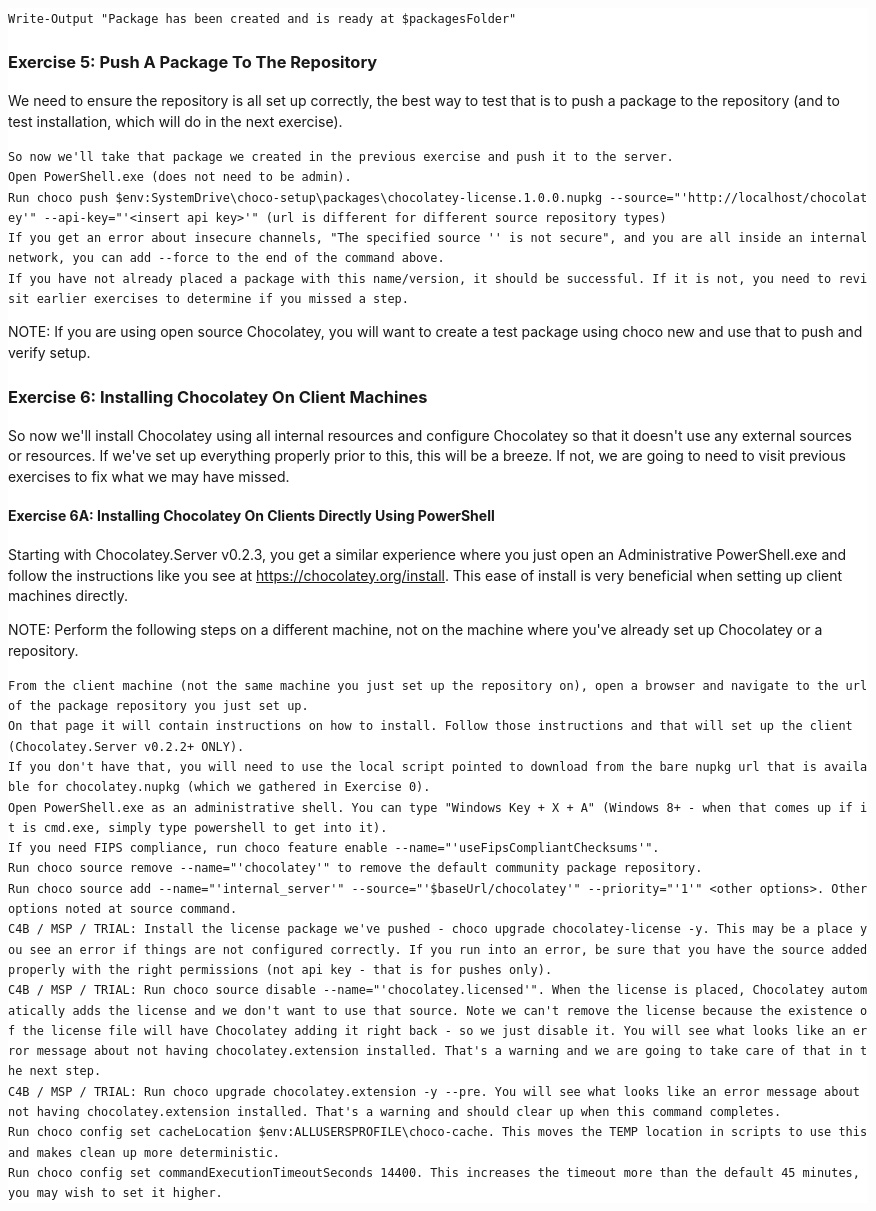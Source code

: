 	Write-Output "Package has been created and is ready at $packagesFolder"

### Exercise 5: Push A Package To The Repository

We need to ensure the repository is all set up correctly, the best way to test that is to push a package to the repository (and to test installation, which will do in the next exercise).

    So now we'll take that package we created in the previous exercise and push it to the server.
    Open PowerShell.exe (does not need to be admin).
    Run choco push $env:SystemDrive\choco-setup\packages\chocolatey-license.1.0.0.nupkg --source="'http://localhost/chocolatey'" --api-key="'<insert api key>'" (url is different for different source repository types)
    If you get an error about insecure channels, "The specified source '' is not secure", and you are all inside an internal network, you can add --force to the end of the command above.
    If you have not already placed a package with this name/version, it should be successful. If it is not, you need to revisit earlier exercises to determine if you missed a step.

NOTE: If you are using open source Chocolatey, you will want to create a test package using choco new and use that to push and verify setup.

### Exercise 6: Installing Chocolatey On Client Machines

So now we'll install Chocolatey using all internal resources and configure Chocolatey so that it doesn't use any external sources or resources. If we've set up everything properly prior to this, this will be a breeze. If not, we are going to need to visit previous exercises to fix what we may have missed.

#### Exercise 6A: Installing Chocolatey On Clients Directly Using PowerShell

Starting with Chocolatey.Server v0.2.3, you get a similar experience where you just open an Administrative PowerShell.exe and follow the instructions like you see at https://chocolatey.org/install. This ease of install is very beneficial when setting up client machines directly.

NOTE: Perform the following steps on a different machine, not on the machine where you've already set up Chocolatey or a repository.

    From the client machine (not the same machine you just set up the repository on), open a browser and navigate to the url of the package repository you just set up.
    On that page it will contain instructions on how to install. Follow those instructions and that will set up the client (Chocolatey.Server v0.2.2+ ONLY).
    If you don't have that, you will need to use the local script pointed to download from the bare nupkg url that is available for chocolatey.nupkg (which we gathered in Exercise 0).
    Open PowerShell.exe as an administrative shell. You can type "Windows Key + X + A" (Windows 8+ - when that comes up if it is cmd.exe, simply type powershell to get into it).
    If you need FIPS compliance, run choco feature enable --name="'useFipsCompliantChecksums'".
    Run choco source remove --name="'chocolatey'" to remove the default community package repository.
    Run choco source add --name="'internal_server'" --source="'$baseUrl/chocolatey'" --priority="'1'" <other options>. Other options noted at source command.
    C4B / MSP / TRIAL: Install the license package we've pushed - choco upgrade chocolatey-license -y. This may be a place you see an error if things are not configured correctly. If you run into an error, be sure that you have the source added properly with the right permissions (not api key - that is for pushes only).
    C4B / MSP / TRIAL: Run choco source disable --name="'chocolatey.licensed'". When the license is placed, Chocolatey automatically adds the license and we don't want to use that source. Note we can't remove the license because the existence of the license file will have Chocolatey adding it right back - so we just disable it. You will see what looks like an error message about not having chocolatey.extension installed. That's a warning and we are going to take care of that in the next step.
    C4B / MSP / TRIAL: Run choco upgrade chocolatey.extension -y --pre. You will see what looks like an error message about not having chocolatey.extension installed. That's a warning and should clear up when this command completes.
    Run choco config set cacheLocation $env:ALLUSERSPROFILE\choco-cache. This moves the TEMP location in scripts to use this and makes clean up more deterministic.
    Run choco config set commandExecutionTimeoutSeconds 14400. This increases the timeout more than the default 45 minutes, you may wish to set it higher.